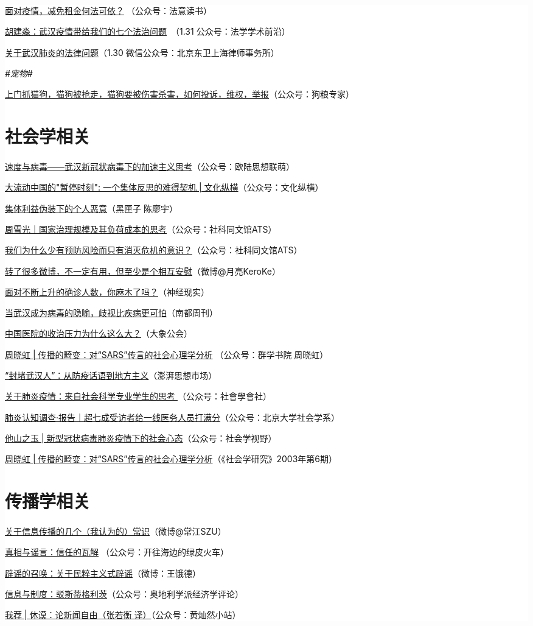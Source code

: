 [面对疫情，减免租金何法可依？](https://mp.weixin.qq.com/s/gvrQ0GbdL9OVLPYWMDoDhw) （公众号：法意读书）

[胡建淼：武汉疫情带给我们的七个法治问题](https://mp.weixin.qq.com/s/gezDVfCYM2LmRo3zcvnGwQ)　（1.31 公众号：法学学术前沿）

[关于武汉肺炎的法律问题](https://mp.weixin.qq.com/s/5PLa0lm17tNM0d-G2HTQpw)（1.30 微信公众号：北京东卫上海律师事务所）

*#宠物#*

[上门抓猫狗，猫狗被抢走，猫狗要被伤害杀害，如何投诉，维权，举报](https://mp.weixin.qq.com/s/CC0bVen-V-YxXjaoQUwUIA)（公众号：狗粮专家）

#  社会学相关
[速度与病毒——武汉新冠状病毒下的加速主义思考](https://mp.weixin.qq.com/s/6Mrjeuff-nP3XXotpBfLxA)（公众号：欧陆思想联萌）

[大流动中国的"暂停时刻": 一个集体反思的难得契机 | 文化纵横](https://mp.weixin.qq.com/s/LniuPhFq_6bkD9orwx97nw)（公众号：文化纵横）

[集体利益伪装下的个人恶意](https://mp.weixin.qq.com/s/r6vnz5etqJ0pUf-1ViVJfQ)（黑匣子 陈廖宇）

[周雪光｜国家治理规模及其负荷成本的思考](https://mp.weixin.qq.com/s/UcV8g4-JUcTVKrvGiq2pQA)（公众号：社科同文馆ATS）

[我们为什么少有预防风险而只有消灭危机的意识？](https://mp.weixin.qq.com/s/j0H7KuQqwBPwtoqVJphAgw)（公众号：社科同文馆ATS）

[转了很多微博，不一定有用，但至少是个相互安慰](https://m.weibo.cn/status/4466938040255837?display=0&retcode=6102)（微博@月亮KeroKe）

[面对不断上升的确诊人数，你麻木了吗？](https://mp.weixin.qq.com/s/FFjIvLbmfwZ9F8Fns8fE4w)（神经现实）

[当武汉成为病毒的隐喻，歧视比疾病更可怕](https://mp.weixin.qq.com/s/7buz9lz8QOeqcsoAFnyraQ)（南都周刊）

[中国医院的收治压力为什么这么大？](https://mp.weixin.qq.com/s/R7BrdOLHLde8WDUuVF8dVA)（大象公会）

[周晓虹 | 传播的畸变：对“SARS”传言的社会心理学分析](https://mp.weixin.qq.com/s/XdgDvn0sJBhtx1hTett8Cw) （公众号：群学书院 周晓虹）

[“封堵武汉人”：从防疫话语到地方主义](https://m.thepaper.cn/newsDetail_forward_5650059?from=timeline&isappinstalled=0)（澎湃思想市场）

[关于肺炎疫情：来自社会科学专业学生的思考 ](https://mp.weixin.qq.com/s?__biz=MzUzODI3NjAxMA==&mid=100012149&idx=1&sn=c1786295e06b0f5700cfd0cf4430b1f4&chksm=7ad889b04daf00a64838392fd2d9c59a951cb4d1a0e1f9671eb9f89a12ea38dd9ac18e7e847b&mpshare=1&scene=1&srcid=&sharer_sharetime=1581607355316&sharer_shareid=e6006040976645103a2f01673e574592#rd)（公众号：社會學會社）

[肺炎认知调查·报告｜超七成受访者给一线医务人员打满分](https://mp.weixin.qq.com/s/s3sLloHxAYcnW02RziGpHA)（公众号：北京大学社会学系）

[他山之玉 | 新型冠状病毒肺炎疫情下的社会心态](https://mp.weixin.qq.com/s/AtpLOWuz8lPIubrIOz0eXg)（公众号：社会学视野）

[周晓虹 | 传播的畸变：对“SARS”传言的社会心理学分析](https://mp.weixin.qq.com/s/XdgDvn0sJBhtx1hTett8Cw)（《社会学研究》2003年第6期）

#  传播学相关
[关于信息传播的几个（我认为的）常识](https://weibointl.api.weibo.cn/share/124089615.html?weibo_id=4472766306428840&from=groupmessage&isappinstalled=0)（微博@常江SZU）

[真相与谣言：信任的瓦解](https://mp.weixin.qq.com/s/i22gGajpzgWEbxOGYzfOqw)  （公众号：开往海边的绿皮火车）

[辟谣的召唤：关于民粹主义式辟谣](https://weibointl.api.weibo.cn/share/124038795.html?weibo_id=4472738486022308&from=groupmessage&isappinstalled=0)（微博：王饿德）

[信息与制度：驳斯蒂格利茨](https://mp.weixin.qq.com/s/KgBoNFHKX2S2IfSB6eXccw)（公众号：奥地利学派经济学评论）

[我荐 | 休谟：论新闻自由（张若衡 译）](https://mp.weixin.qq.com/s/TaewFM_tb1WmKOUj3tXXmw)（公众号：黄灿然小站）

